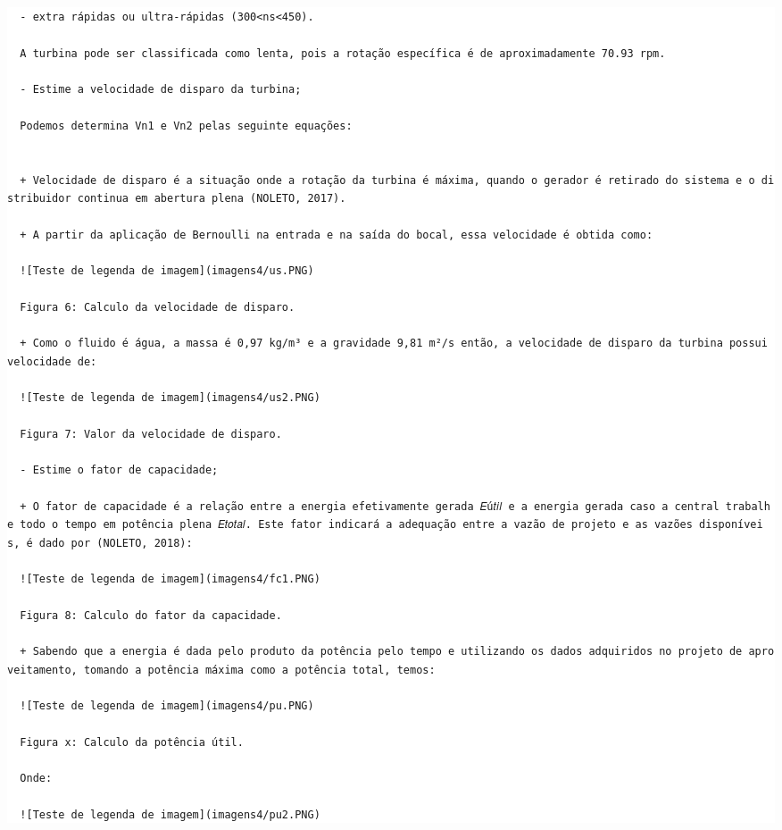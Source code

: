       - extra rápidas ou ultra-rápidas (300<ns<450).

      A turbina pode ser classificada como lenta, pois a rotação específica é de aproximadamente 70.93 rpm.
  
      - Estime a velocidade de disparo da turbina;
  
      Podemos determina Vn1 e Vn2 pelas seguinte equações:

  
      + Velocidade de disparo é a situação onde a rotação da turbina é máxima, quando o gerador é retirado do sistema e o distribuidor continua em abertura plena (NOLETO, 2017).
     
      + A partir da aplicação de Bernoulli na entrada e na saída do bocal, essa velocidade é obtida como:
    
      ![Teste de legenda de imagem](imagens4/us.PNG)
        
      Figura 6: Calculo da velocidade de disparo.
     
      + Como o fluido é água, a massa é 0,97 kg/m³ e a gravidade 9,81 m²/s então, a velocidade de disparo da turbina possui velocidade de:
     
      ![Teste de legenda de imagem](imagens4/us2.PNG)
        
      Figura 7: Valor da velocidade de disparo.
  
      - Estime o fator de capacidade;
  
      + O fator de capacidade é a relação entre a energia efetivamente gerada 𝐸ú𝑡𝑖𝑙 e a energia gerada caso a central trabalhe todo o tempo em potência plena 𝐸𝑡𝑜𝑡𝑎𝑙. Este fator indicará a adequação entre a vazão de projeto e as vazões disponíveis, é dado por (NOLETO, 2018):
     
      ![Teste de legenda de imagem](imagens4/fc1.PNG)
        
      Figura 8: Calculo do fator da capacidade.
    
      + Sabendo que a energia é dada pelo produto da potência pelo tempo e utilizando os dados adquiridos no projeto de aproveitamento, tomando a potência máxima como a potência total, temos:

      ![Teste de legenda de imagem](imagens4/pu.PNG)
        
      Figura x: Calculo da potência útil.
    
      Onde:
    
      ![Teste de legenda de imagem](imagens4/pu2.PNG)
    